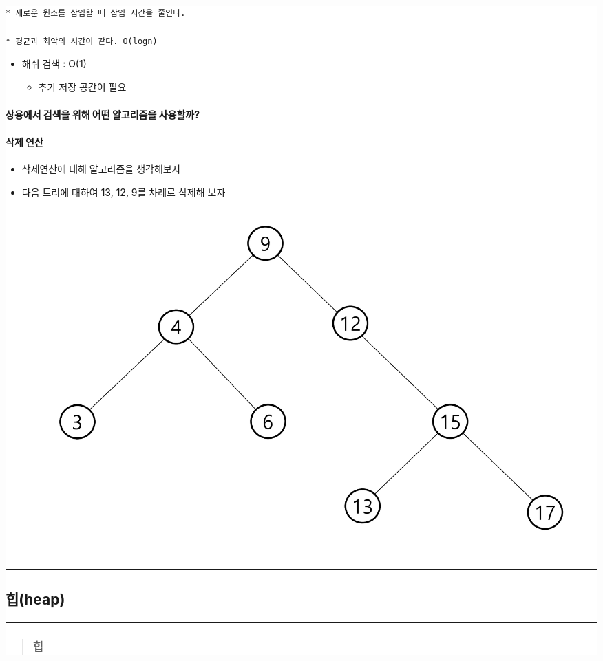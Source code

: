     * 새로운 원소를 삽입할 때 삽입 시간을 줄인다.
    
    * 평균과 최악의 시간이 같다. O(logn)
  
  * 해쉬 검색 : O(1)
    
    * 추가 저장 공간이 필요



#### 상용에서 검색을 위해 어떤 알고리즘을 사용할까?



#### 삭제 연산

* 삭제연산에 대해 알고리즘을 생각해보자

* 다음 트리에 대하여 13, 12, 9를 차례로 삭제해 보자

![](Algorithm_7_assets/2022-09-13-22-43-12-image.png)



---

## 힙(heap)

---

> ### 힙
